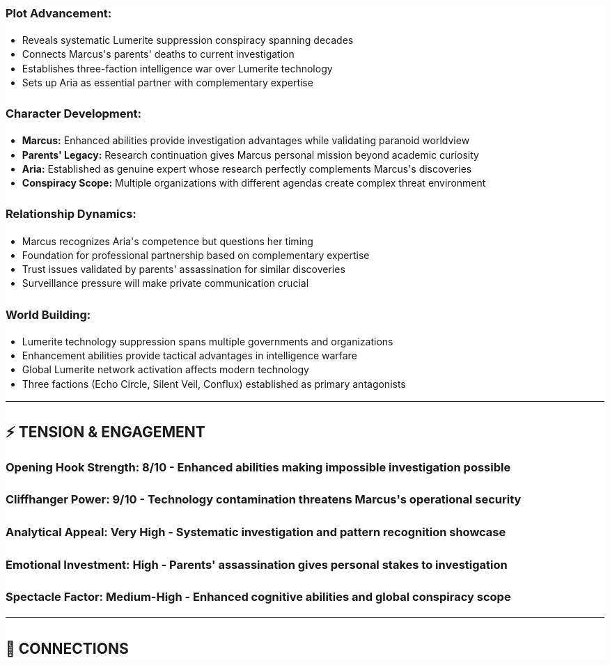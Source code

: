 ### **Plot Advancement:**
- Reveals systematic Lumerite suppression conspiracy spanning decades
- Connects Marcus's parents' deaths to current investigation
- Establishes three-faction intelligence war over Lumerite technology
- Sets up Aria as essential partner with complementary expertise

### **Character Development:**
- **Marcus:** Enhanced abilities provide investigation advantages while validating paranoid worldview
- **Parents' Legacy:** Research continuation gives Marcus personal mission beyond academic curiosity
- **Aria:** Established as genuine expert whose research perfectly complements Marcus's discoveries
- **Conspiracy Scope:** Multiple organizations with different agendas create complex threat environment

### **Relationship Dynamics:**
- Marcus recognizes Aria's competence but questions her timing
- Foundation for professional partnership based on complementary expertise
- Trust issues validated by parents' assassination for similar discoveries
- Surveillance pressure will make private communication crucial

### **World Building:**
- Lumerite technology suppression spans multiple governments and organizations
- Enhancement abilities provide tactical advantages in intelligence warfare
- Global Lumerite network activation affects modern technology
- Three factions (Echo Circle, Silent Veil, Conflux) established as primary antagonists

---

## ⚡ **TENSION & ENGAGEMENT**

### **Opening Hook Strength:** 8/10 - Enhanced abilities making impossible investigation possible
### **Cliffhanger Power:** 9/10 - Technology contamination threatens Marcus's operational security
### **Analytical Appeal:** Very High - Systematic investigation and pattern recognition showcase
### **Emotional Investment:** High - Parents' assassination gives personal stakes to investigation
### **Spectacle Factor:** Medium-High - Enhanced cognitive abilities and global conspiracy scope

---

## 🔄 **CONNECTIONS**
